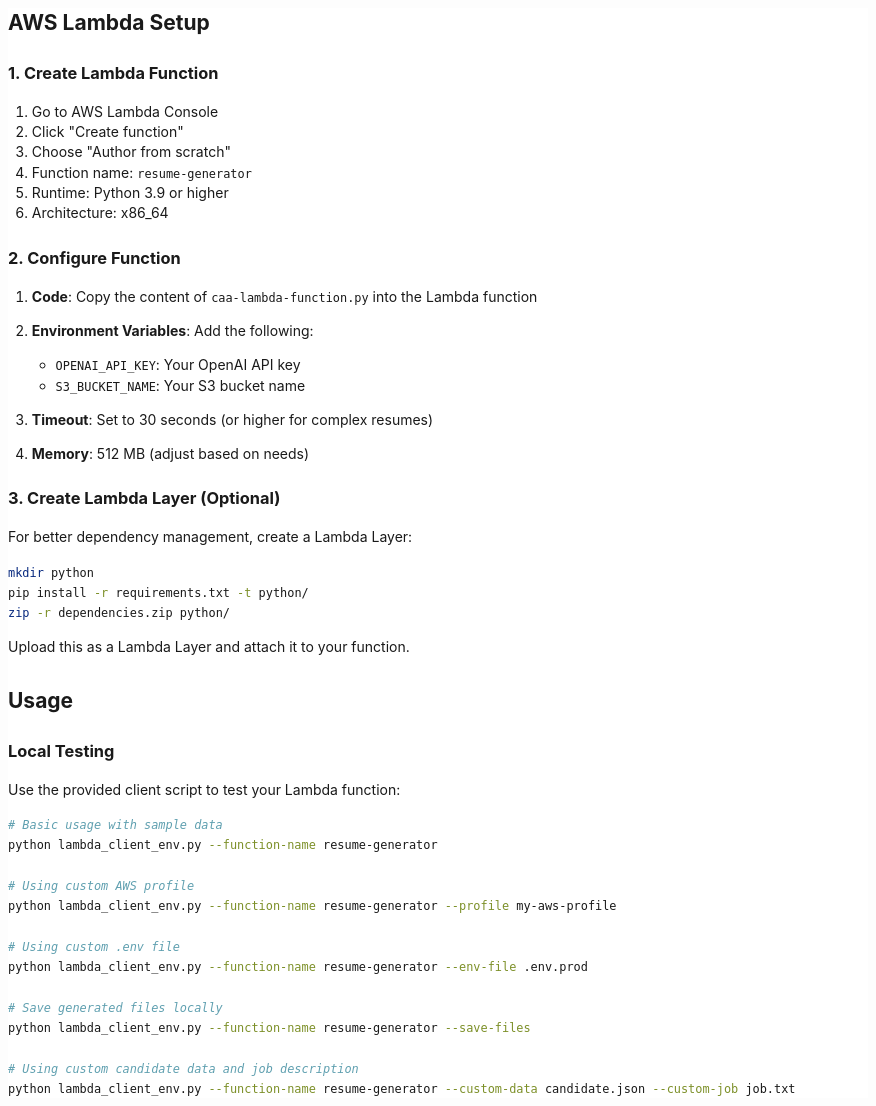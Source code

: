 ## AWS Lambda Setup

### 1. Create Lambda Function

1. Go to AWS Lambda Console
2. Click "Create function"
3. Choose "Author from scratch"
4. Function name: `resume-generator`
5. Runtime: Python 3.9 or higher
6. Architecture: x86_64

### 2. Configure Function

1. **Code**: Copy the content of `caa-lambda-function.py` into the Lambda function
2. **Environment Variables**: Add the following:
   - `OPENAI_API_KEY`: Your OpenAI API key
   - `S3_BUCKET_NAME`: Your S3 bucket name

3. **Timeout**: Set to 30 seconds (or higher for complex resumes)
4. **Memory**: 512 MB (adjust based on needs)

### 3. Create Lambda Layer (Optional)

For better dependency management, create a Lambda Layer:

```bash
mkdir python
pip install -r requirements.txt -t python/
zip -r dependencies.zip python/
```

Upload this as a Lambda Layer and attach it to your function.

## Usage

### Local Testing

Use the provided client script to test your Lambda function:

```bash
# Basic usage with sample data
python lambda_client_env.py --function-name resume-generator

# Using custom AWS profile
python lambda_client_env.py --function-name resume-generator --profile my-aws-profile

# Using custom .env file
python lambda_client_env.py --function-name resume-generator --env-file .env.prod

# Save generated files locally
python lambda_client_env.py --function-name resume-generator --save-files

# Using custom candidate data and job description
python lambda_client_env.py --function-name resume-generator --custom-data candidate.json --custom-job job.txt
```
